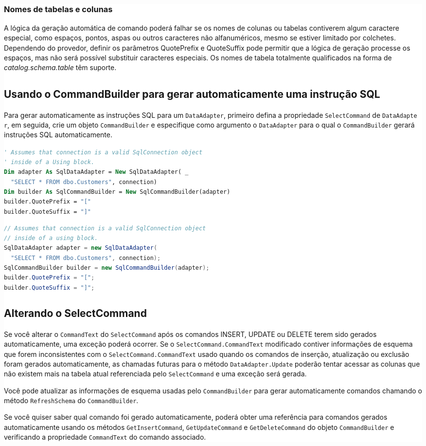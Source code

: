 ### <a name="table-and-column-names"></a>Nomes de tabelas e colunas  

 A lógica da geração automática de comando poderá falhar se os nomes de colunas ou tabelas contiverem algum caractere especial, como espaços, pontos, aspas ou outros caracteres não alfanuméricos, mesmo se estiver limitado por colchetes. Dependendo do provedor, definir os parâmetros QuotePrefix e QuoteSuffix pode permitir que a lógica de geração processe os espaços, mas não será possível substituir caracteres especiais. Os nomes de tabela totalmente qualificados na forma de *catalog.schema.table* têm suporte.  
  
## <a name="using-the-commandbuilder-to-automatically-generate-an-sql-statement"></a>Usando o CommandBuilder para gerar automaticamente uma instrução SQL  

 Para gerar automaticamente as instruções SQL para um `DataAdapter`, primeiro defina a propriedade `SelectCommand` de `DataAdapter`, em seguida, crie um objeto `CommandBuilder` e especifique como argumento o `DataAdapter` para o qual o `CommandBuilder` gerará instruções SQL automaticamente.  
  
```vb  
' Assumes that connection is a valid SqlConnection object
' inside of a Using block.  
Dim adapter As SqlDataAdapter = New SqlDataAdapter( _  
  "SELECT * FROM dbo.Customers", connection)  
Dim builder As SqlCommandBuilder = New SqlCommandBuilder(adapter)  
builder.QuotePrefix = "["  
builder.QuoteSuffix = "]"  
```  
  
```csharp  
// Assumes that connection is a valid SqlConnection object  
// inside of a using block.  
SqlDataAdapter adapter = new SqlDataAdapter(  
  "SELECT * FROM dbo.Customers", connection);  
SqlCommandBuilder builder = new SqlCommandBuilder(adapter);  
builder.QuotePrefix = "[";  
builder.QuoteSuffix = "]";  
```  
  
## <a name="modifying-the-selectcommand"></a>Alterando o SelectCommand  

 Se você alterar o `CommandText` do `SelectCommand` após os comandos INSERT, UPDATE ou DELETE terem sido gerados automaticamente, uma exceção poderá ocorrer. Se o `SelectCommand.CommandText` modificado contiver informações de esquema que forem inconsistentes com o `SelectCommand.CommandText` usado quando os comandos de inserção, atualização ou exclusão foram gerados automaticamente, as chamadas futuras para o método `DataAdapter.Update` poderão tentar acessar as colunas que não existem mais na tabela atual referenciada pelo `SelectCommand` e uma exceção será gerada.  
  
 Você pode atualizar as informações de esquema usadas pelo `CommandBuilder` para gerar automaticamente comandos chamando o método `RefreshSchema` do `CommandBuilder`.  
  
 Se você quiser saber qual comando foi gerado automaticamente, poderá obter uma referência para comandos gerados automaticamente usando os métodos `GetInsertCommand`, `GetUpdateCommand` e `GetDeleteCommand` do objeto `CommandBuilder` e verificando a propriedade `CommandText` do comando associado.  
  